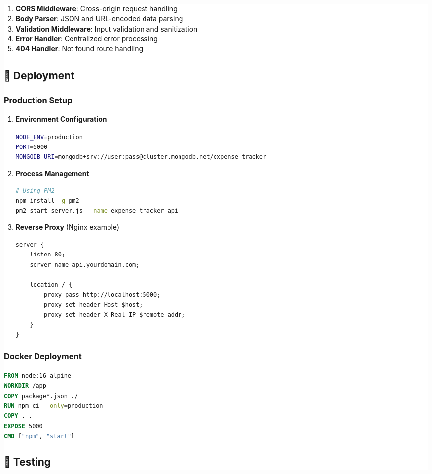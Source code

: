 1. **CORS Middleware**: Cross-origin request handling
2. **Body Parser**: JSON and URL-encoded data parsing
3. **Validation Middleware**: Input validation and sanitization
4. **Error Handler**: Centralized error processing
5. **404 Handler**: Not found route handling

## 🚀 Deployment

### Production Setup

1. **Environment Configuration**

   ```bash
   NODE_ENV=production
   PORT=5000
   MONGODB_URI=mongodb+srv://user:pass@cluster.mongodb.net/expense-tracker
   ```

2. **Process Management**

   ```bash
   # Using PM2
   npm install -g pm2
   pm2 start server.js --name expense-tracker-api
   ```

3. **Reverse Proxy** (Nginx example)
   ```nginx
   server {
       listen 80;
       server_name api.yourdomain.com;

       location / {
           proxy_pass http://localhost:5000;
           proxy_set_header Host $host;
           proxy_set_header X-Real-IP $remote_addr;
       }
   }
   ```

### Docker Deployment

```dockerfile
FROM node:16-alpine
WORKDIR /app
COPY package*.json ./
RUN npm ci --only=production
COPY . .
EXPOSE 5000
CMD ["npm", "start"]
```

## 🧪 Testing
